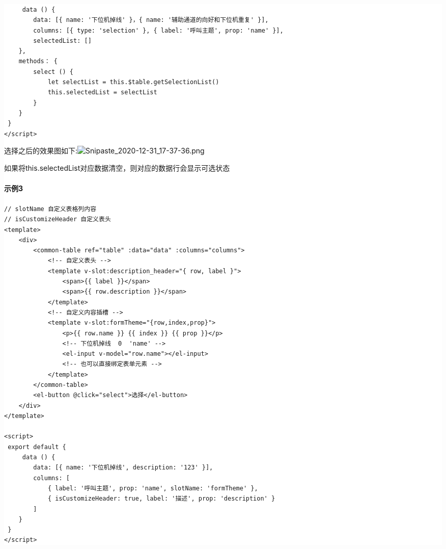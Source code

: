 ```vue
     data () {
        data: [{ name: '下位机掉线' }，{ name: '辅助通道的向好和下位机重复' }],
     	columns: [{ type: 'selection' }, { label: '呼叫主题', prop: 'name' }],
        selectedList: []
    },
	methods： {
        select () {
            let selectList = this.$table.getSelectionList()
            this.selectedList = selectList
        }
    }
 }
</script>
```

选择之后的效果图如下:![Snipaste_2020-12-31_17-37-36.png](https://i.loli.net/2020/12/31/kFxyOz5G9qHP7Ue.png)

如果将this.selectedList对应数据清空，则对应的数据行会显示可选状态

#### 示例3

```vue
// slotName 自定义表格列内容
// isCustomizeHeader 自定义表头
<template>
	<div>
        <common-table ref="table" :data="data" :columns="columns">
            <!-- 自定义表头 -->
            <template v-slot:description_header="{ row, label }">
                <span>{{ label }}</span>
				<span>{{ row.description }}</span>
			</template>
			<!-- 自定义内容插槽 -->
            <template v-slot:formTheme="{row,index,prop}">
				<p>{{ row.name }} {{ index }} {{ prop }}</p>
                <!-- 下位机掉线  0  'name' -->
                <el-input v-model="row.name"></el-input>
                <!-- 也可以直接绑定表单元素 -->
			</template>
    	</common-table>
        <el-button @click="select">选择</el-button>
    </div>
</template>

<script>
 export default {
     data () {
        data: [{ name: '下位机掉线', description: '123' }],
     	columns: [
            { label: '呼叫主题', prop: 'name', slotName: 'formTheme' },
            { isCustomizeHeader: true, label: '描述', prop: 'description' }
        ]
    }
 }
</script>
```

